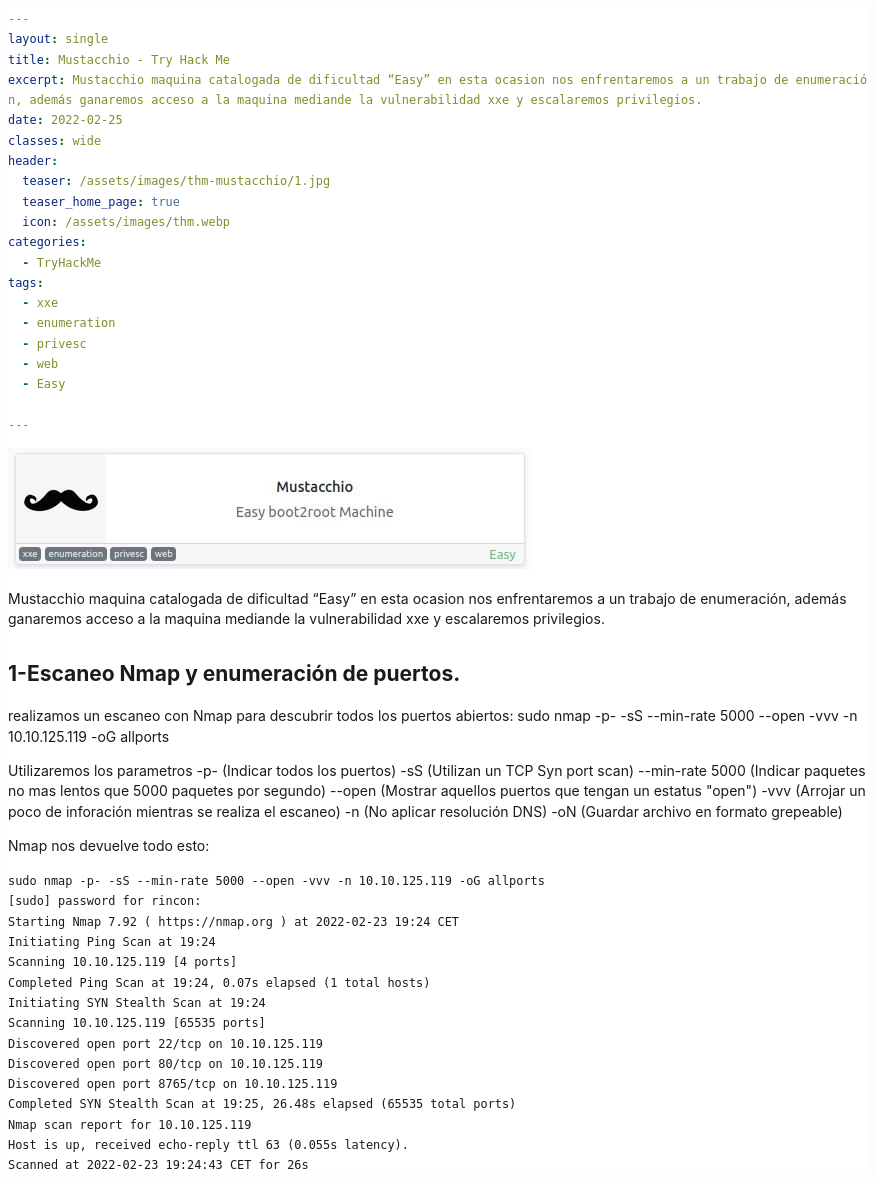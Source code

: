```yaml
---
layout: single
title: Mustacchio - Try Hack Me
excerpt: Mustacchio maquina catalogada de dificultad “Easy” en esta ocasion nos enfrentaremos a un trabajo de enumeración, además ganaremos acceso a la maquina mediande la vulnerabilidad xxe y escalaremos privilegios.
date: 2022-02-25
classes: wide
header:
  teaser: /assets/images/thm-mustacchio/1.jpg
  teaser_home_page: true
  icon: /assets/images/thm.webp
categories:
  - TryHackMe
tags:  
  - xxe
  - enumeration
  - privesc
  - web
  - Easy
  
---
```


![](/assets/images/thm-mustacchio/1.jpg)

Mustacchio maquina catalogada de dificultad “Easy” en esta ocasion nos enfrentaremos a un trabajo de enumeración, además ganaremos acceso a la maquina mediande la vulnerabilidad xxe y escalaremos privilegios.

## 1-Escaneo Nmap y enumeración de puertos.

realizamos un escaneo con Nmap para descubrir todos los puertos abiertos: sudo nmap -p- -sS --min-rate 5000 --open -vvv -n 10.10.125.119 -oG allports

Utilizaremos los parametros -p- (Indicar todos los puertos) -sS (Utilizan un TCP Syn port scan) --min-rate 5000 (Indicar paquetes no mas lentos que 5000 paquetes por segundo) --open (Mostrar aquellos puertos que tengan un estatus "open") -vvv (Arrojar un poco de inforación mientras se realiza el escaneo) -n (No aplicar resolución DNS) -oN (Guardar archivo en formato grepeable)

Nmap nos devuelve todo esto:

```
sudo nmap -p- -sS --min-rate 5000 --open -vvv -n 10.10.125.119 -oG allports
[sudo] password for rincon: 
Starting Nmap 7.92 ( https://nmap.org ) at 2022-02-23 19:24 CET
Initiating Ping Scan at 19:24
Scanning 10.10.125.119 [4 ports]
Completed Ping Scan at 19:24, 0.07s elapsed (1 total hosts)
Initiating SYN Stealth Scan at 19:24
Scanning 10.10.125.119 [65535 ports]
Discovered open port 22/tcp on 10.10.125.119
Discovered open port 80/tcp on 10.10.125.119
Discovered open port 8765/tcp on 10.10.125.119
Completed SYN Stealth Scan at 19:25, 26.48s elapsed (65535 total ports)
Nmap scan report for 10.10.125.119
Host is up, received echo-reply ttl 63 (0.055s latency).
Scanned at 2022-02-23 19:24:43 CET for 26s
```